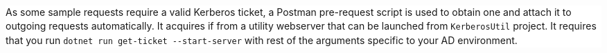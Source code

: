 As some sample requests require a valid Kerberos ticket, a Postman pre-request script is used to obtain one and attach it to outgoing requests automatically. It acquires if from a utility webserver that can be launched from `KerberosUtil` project. It requires that you run `dotnet run get-ticket --start-server` with rest of the arguments specific to your AD environment. 
